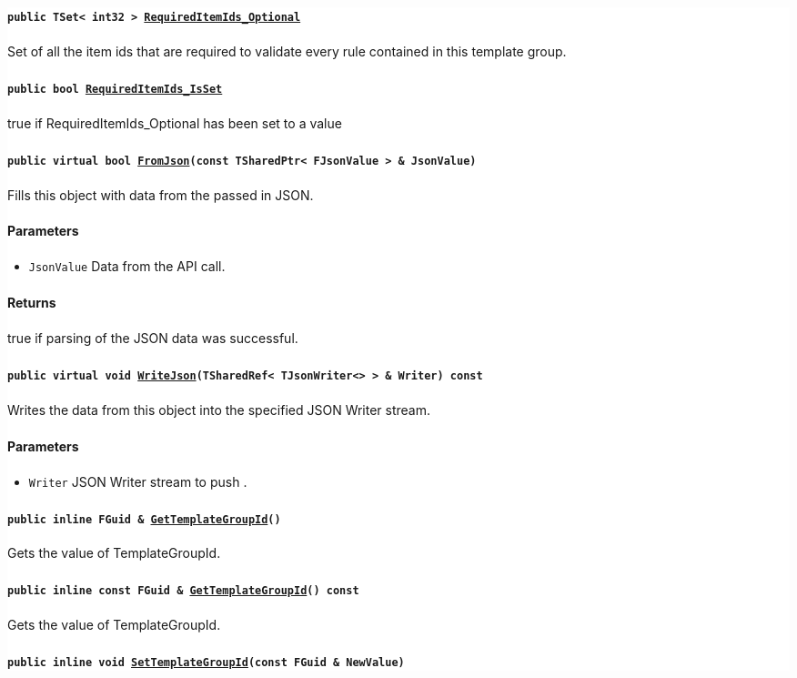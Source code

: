 #### `public TSet< int32 > `[`RequiredItemIds_Optional`](#structFRHAPI__MatchMakingTemplateGroup_1a16723c7ac8626179a27c60612d9f34e8) <a id="structFRHAPI__MatchMakingTemplateGroup_1a16723c7ac8626179a27c60612d9f34e8"></a>

Set of all the item ids that are required to validate every rule contained in this template group.

#### `public bool `[`RequiredItemIds_IsSet`](#structFRHAPI__MatchMakingTemplateGroup_1a3e01b3ff08aaf06e2b13085d40f00722) <a id="structFRHAPI__MatchMakingTemplateGroup_1a3e01b3ff08aaf06e2b13085d40f00722"></a>

true if RequiredItemIds_Optional has been set to a value

#### `public virtual bool `[`FromJson`](#structFRHAPI__MatchMakingTemplateGroup_1acc88a050d788ebf1b8cdd85038ce90d6)`(const TSharedPtr< FJsonValue > & JsonValue)` <a id="structFRHAPI__MatchMakingTemplateGroup_1acc88a050d788ebf1b8cdd85038ce90d6"></a>

Fills this object with data from the passed in JSON.

#### Parameters
* `JsonValue` Data from the API call.

#### Returns
true if parsing of the JSON data was successful.

#### `public virtual void `[`WriteJson`](#structFRHAPI__MatchMakingTemplateGroup_1aa6c55c8dcea42b9f70ed89d66600734f)`(TSharedRef< TJsonWriter<> > & Writer) const` <a id="structFRHAPI__MatchMakingTemplateGroup_1aa6c55c8dcea42b9f70ed89d66600734f"></a>

Writes the data from this object into the specified JSON Writer stream.

#### Parameters
* `Writer` JSON Writer stream to push .

#### `public inline FGuid & `[`GetTemplateGroupId`](#structFRHAPI__MatchMakingTemplateGroup_1a8c7a92d5198c38e91510366b3dd7d8fd)`()` <a id="structFRHAPI__MatchMakingTemplateGroup_1a8c7a92d5198c38e91510366b3dd7d8fd"></a>

Gets the value of TemplateGroupId.

#### `public inline const FGuid & `[`GetTemplateGroupId`](#structFRHAPI__MatchMakingTemplateGroup_1a1065db3eba69479aaa243a8469315421)`() const` <a id="structFRHAPI__MatchMakingTemplateGroup_1a1065db3eba69479aaa243a8469315421"></a>

Gets the value of TemplateGroupId.

#### `public inline void `[`SetTemplateGroupId`](#structFRHAPI__MatchMakingTemplateGroup_1a9893fb99fefc189808371a0e4a31cccc)`(const FGuid & NewValue)` <a id="structFRHAPI__MatchMakingTemplateGroup_1a9893fb99fefc189808371a0e4a31cccc"></a>
